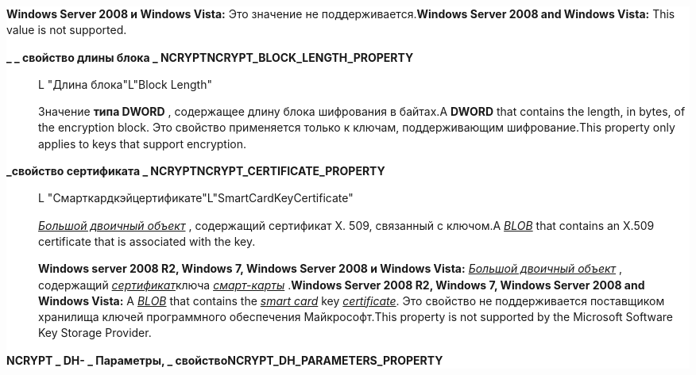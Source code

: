 <span data-ttu-id="7694e-139">**Windows Server 2008 и Windows Vista:** Это значение не поддерживается.</span><span class="sxs-lookup"><span data-stu-id="7694e-139">**Windows Server 2008 and Windows Vista:** This value is not supported.</span></span>


</dt> </dl> </dd> <dt>

<span data-ttu-id="7694e-140"><span id="NCRYPT_BLOCK_LENGTH_PROPERTY"></span><span id="ncrypt_block_length_property"></span>**\_ \_ свойство длины блока \_ NCRYPT**</span><span class="sxs-lookup"><span data-stu-id="7694e-140"><span id="NCRYPT_BLOCK_LENGTH_PROPERTY"></span><span id="ncrypt_block_length_property"></span>**NCRYPT\_BLOCK\_LENGTH\_PROPERTY**</span></span>
</dt> <dd> <dl> <dt>

<span data-ttu-id="7694e-141">L "Длина блока"</span><span class="sxs-lookup"><span data-stu-id="7694e-141">L"Block Length"</span></span>
</dt> <dt>



<span data-ttu-id="7694e-142">Значение **типа DWORD** , содержащее длину блока шифрования в байтах.</span><span class="sxs-lookup"><span data-stu-id="7694e-142">A **DWORD** that contains the length, in bytes, of the encryption block.</span></span> <span data-ttu-id="7694e-143">Это свойство применяется только к ключам, поддерживающим шифрование.</span><span class="sxs-lookup"><span data-stu-id="7694e-143">This property only applies to keys that support encryption.</span></span>


</dt> </dl> </dd> <dt>

<span data-ttu-id="7694e-144"><span id="NCRYPT_CERTIFICATE_PROPERTY"></span><span id="ncrypt_certificate_property"></span>**\_свойство сертификата \_ NCRYPT**</span><span class="sxs-lookup"><span data-stu-id="7694e-144"><span id="NCRYPT_CERTIFICATE_PROPERTY"></span><span id="ncrypt_certificate_property"></span>**NCRYPT\_CERTIFICATE\_PROPERTY**</span></span>
</dt> <dd> <dl> <dt>

<span data-ttu-id="7694e-145">L "Смарткардкэйцертификате"</span><span class="sxs-lookup"><span data-stu-id="7694e-145">L"SmartCardKeyCertificate"</span></span>
</dt> <dt>



<span data-ttu-id="7694e-146">[*Большой двоичный объект*](/windows/desktop/SecGloss/b-gly) , содержащий сертификат X. 509, связанный с ключом.</span><span class="sxs-lookup"><span data-stu-id="7694e-146">A [*BLOB*](/windows/desktop/SecGloss/b-gly) that contains an X.509 certificate that is associated with the key.</span></span>

<span data-ttu-id="7694e-147">**Windows server 2008 R2, Windows 7, Windows Server 2008 и Windows Vista:** [*Большой двоичный объект*](/windows/desktop/SecGloss/b-gly) , содержащий [*сертификат*](/windows/desktop/SecGloss/c-gly)ключа [*смарт-карты*](/windows/desktop/SecGloss/s-gly) .</span><span class="sxs-lookup"><span data-stu-id="7694e-147">**Windows Server 2008 R2, Windows 7, Windows Server 2008 and Windows Vista:** A [*BLOB*](/windows/desktop/SecGloss/b-gly) that contains the [*smart card*](/windows/desktop/SecGloss/s-gly) key [*certificate*](/windows/desktop/SecGloss/c-gly).</span></span> <span data-ttu-id="7694e-148">Это свойство не поддерживается поставщиком хранилища ключей программного обеспечения Майкрософт.</span><span class="sxs-lookup"><span data-stu-id="7694e-148">This property is not supported by the Microsoft Software Key Storage Provider.</span></span>


</dt> </dl> </dd> <dt>

<span data-ttu-id="7694e-149"><span id="NCRYPT_DH_PARAMETERS_PROPERTY"></span><span id="ncrypt_dh_parameters_property"></span>**NCRYPT \_ DH- \_ Параметры, \_ свойство**</span><span class="sxs-lookup"><span data-stu-id="7694e-149"><span id="NCRYPT_DH_PARAMETERS_PROPERTY"></span><span id="ncrypt_dh_parameters_property"></span>**NCRYPT\_DH\_PARAMETERS\_PROPERTY**</span></span>
</dt> <dd> <dl> <dt>
